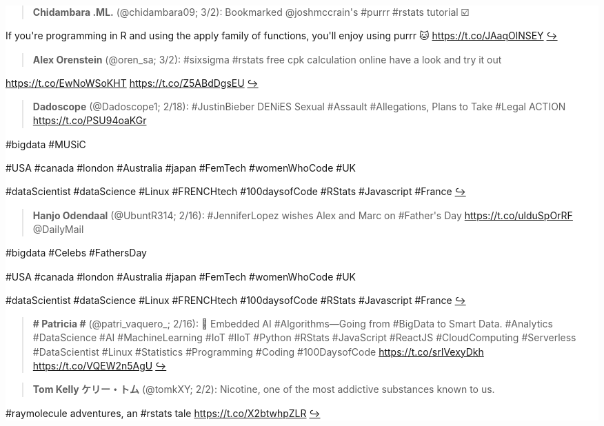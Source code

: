


> **Chidambara .ML.** (@chidambara09; 3/2): Bookmarked @joshmccrain's  #purrr #rstats tutorial ☑️ 
>
If you're programming in R and using the apply family of functions, you'll enjoy using purrr 🐱 https://t.co/JAaqOlNSEY  [&#8618;](https://twitter.com/dataandme/status/1274894766052909060)




> **Alex Orenstein** (@oren_sa; 3/2): #sixsigma #rstats
free cpk calculation online 
have a look and try it out
>
https://t.co/EwNoWSoKHT https://t.co/Z5ABdDgsEU  [&#8618;](https://twitter.com/dataandme/status/1274817898498994177)




> **Dadoscope** (@Dadoscope1; 2/18): #JustinBieber DENiES  Sexual #Assault #Allegations, Plans to Take #Legal ACTION https://t.co/PSU94oaKGr 
>
#bigdata 
#MUSiC
>
#USA #canada #london #Australia #japan #FemTech #womenWhoCode #UK
>
#dataScientist #dataScience #Linux #FRENCHtech #100daysofCode #RStats #Javascript #France  [&#8618;](https://twitter.com/dataandme/status/1274888550496866305)




> **Hanjo Odendaal** (@UbuntR314; 2/16): #JenniferLopez wishes Alex and Marc on #Father's Day https://t.co/ulduSpOrRF @DailyMail 
>
#bigdata 
#Celebs 
#FathersDay 
>
#USA #canada #london #Australia #japan #FemTech #womenWhoCode #UK
>
#dataScientist #dataScience #Linux #FRENCHtech #100daysofCode #RStats #Javascript #France  [&#8618;](https://twitter.com/dataandme/status/1274883573112160261)




> **# Patricia #** (@patri_vaquero_; 2/16): 🔬 Embedded AI #Algorithms—Going from #BigData to Smart Data. #Analytics #DataScience #AI #MachineLearning #IoT #IIoT #Python #RStats #JavaScript #ReactJS #CloudComputing #Serverless #DataScientist #Linux #Statistics #Programming #Coding #100DaysofCode 
https://t.co/srIVexyDkh https://t.co/VQEW2n5AgU  [&#8618;](https://twitter.com/dataandme/status/1274833682390548487)




> **Tom Kelly ケリー・トム** (@tomkXY; 2/2): Nicotine, one of the most addictive substances known to us.
>
#raymolecule adventures, an #rstats tale https://t.co/X2btwhpZLR  [&#8618;](https://twitter.com/dataandme/status/1274821885235257347)
